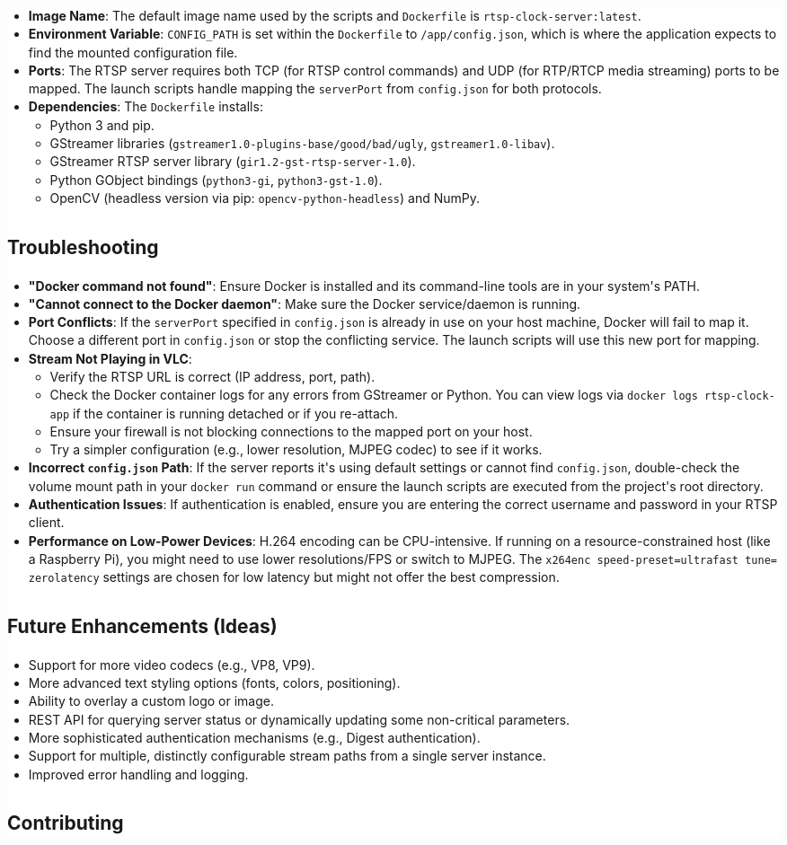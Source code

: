   * **Image Name**: The default image name used by the scripts and `Dockerfile` is `rtsp-clock-server:latest`.
  * **Environment Variable**: `CONFIG_PATH` is set within the `Dockerfile` to `/app/config.json`, which is where the application expects to find the mounted configuration file.
  * **Ports**: The RTSP server requires both TCP (for RTSP control commands) and UDP (for RTP/RTCP media streaming) ports to be mapped. The launch scripts handle mapping the `serverPort` from `config.json` for both protocols.
  * **Dependencies**: The `Dockerfile` installs:
      * Python 3 and pip.
      * GStreamer libraries (`gstreamer1.0-plugins-base/good/bad/ugly`, `gstreamer1.0-libav`).
      * GStreamer RTSP server library (`gir1.2-gst-rtsp-server-1.0`).
      * Python GObject bindings (`python3-gi`, `python3-gst-1.0`).
      * OpenCV (headless version via pip: `opencv-python-headless`) and NumPy.

## Troubleshooting

  * **"Docker command not found"**: Ensure Docker is installed and its command-line tools are in your system's PATH.
  * **"Cannot connect to the Docker daemon"**: Make sure the Docker service/daemon is running.
  * **Port Conflicts**: If the `serverPort` specified in `config.json` is already in use on your host machine, Docker will fail to map it. Choose a different port in `config.json` or stop the conflicting service. The launch scripts will use this new port for mapping.
  * **Stream Not Playing in VLC**:
      * Verify the RTSP URL is correct (IP address, port, path).
      * Check the Docker container logs for any errors from GStreamer or Python. You can view logs via `docker logs rtsp-clock-app` if the container is running detached or if you re-attach.
      * Ensure your firewall is not blocking connections to the mapped port on your host.
      * Try a simpler configuration (e.g., lower resolution, MJPEG codec) to see if it works.
  * **Incorrect `config.json` Path**: If the server reports it's using default settings or cannot find `config.json`, double-check the volume mount path in your `docker run` command or ensure the launch scripts are executed from the project's root directory.
  * **Authentication Issues**: If authentication is enabled, ensure you are entering the correct username and password in your RTSP client.
  * **Performance on Low-Power Devices**: H.264 encoding can be CPU-intensive. If running on a resource-constrained host (like a Raspberry Pi), you might need to use lower resolutions/FPS or switch to MJPEG. The `x264enc speed-preset=ultrafast tune=zerolatency` settings are chosen for low latency but might not offer the best compression.

## Future Enhancements (Ideas)

  * Support for more video codecs (e.g., VP8, VP9).
  * More advanced text styling options (fonts, colors, positioning).
  * Ability to overlay a custom logo or image.
  * REST API for querying server status or dynamically updating some non-critical parameters.
  * More sophisticated authentication mechanisms (e.g., Digest authentication).
  * Support for multiple, distinctly configurable stream paths from a single server instance.
  * Improved error handling and logging.

## Contributing
